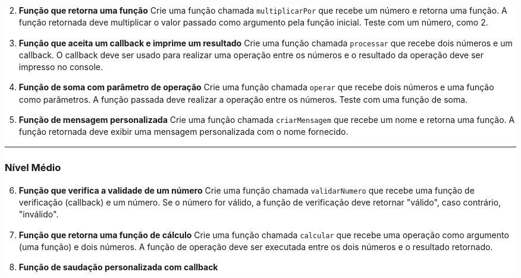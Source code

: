 2. **Função que retorna uma função**
Crie uma função chamada `multiplicarPor` que recebe um número e retorna uma função. A função retornada deve multiplicar o valor passado como argumento pela função inicial. Teste com um número, como 2.

3. **Função que aceita um callback e imprime um resultado**
Crie uma função chamada `processar` que recebe dois números e um callback. O callback deve ser usado para realizar uma operação entre os números e o resultado da operação deve ser impresso no console.

4. **Função de soma com parâmetro de operação**
Crie uma função chamada `operar` que recebe dois números e uma função como parâmetros. A função passada deve realizar a operação entre os números. Teste com uma função de soma.

5. **Função de mensagem personalizada**
Crie uma função chamada `criarMensagem` que recebe um nome e retorna uma função. A função retornada deve exibir uma mensagem personalizada com o nome fornecido.

---

### Nível Médio

6. **Função que verifica a validade de um número**
Crie uma função chamada `validarNumero` que recebe uma função de verificação (callback) e um número. Se o número for válido, a função de verificação deve retornar "válido", caso contrário, "inválido".

7. **Função que retorna uma função de cálculo**
Crie uma função chamada `calcular` que recebe uma operação como argumento (uma função) e dois números. A função de operação deve ser executada entre os dois números e o resultado retornado.

8. **Função de saudação personalizada com callback**
